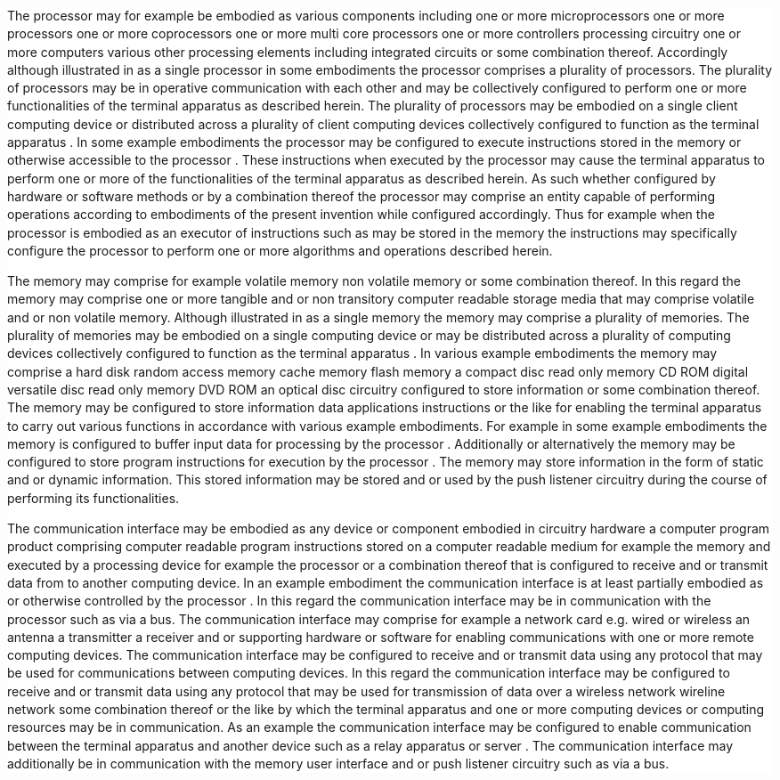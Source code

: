 The processor may for example be embodied as various components including one or more microprocessors one or more processors one or more coprocessors one or more multi core processors one or more controllers processing circuitry one or more computers various other processing elements including integrated circuits or some combination thereof. Accordingly although illustrated in as a single processor in some embodiments the processor comprises a plurality of processors. The plurality of processors may be in operative communication with each other and may be collectively configured to perform one or more functionalities of the terminal apparatus as described herein. The plurality of processors may be embodied on a single client computing device or distributed across a plurality of client computing devices collectively configured to function as the terminal apparatus . In some example embodiments the processor may be configured to execute instructions stored in the memory or otherwise accessible to the processor . These instructions when executed by the processor may cause the terminal apparatus to perform one or more of the functionalities of the terminal apparatus as described herein. As such whether configured by hardware or software methods or by a combination thereof the processor may comprise an entity capable of performing operations according to embodiments of the present invention while configured accordingly. Thus for example when the processor is embodied as an executor of instructions such as may be stored in the memory the instructions may specifically configure the processor to perform one or more algorithms and operations described herein.

The memory may comprise for example volatile memory non volatile memory or some combination thereof. In this regard the memory may comprise one or more tangible and or non transitory computer readable storage media that may comprise volatile and or non volatile memory. Although illustrated in as a single memory the memory may comprise a plurality of memories. The plurality of memories may be embodied on a single computing device or may be distributed across a plurality of computing devices collectively configured to function as the terminal apparatus . In various example embodiments the memory may comprise a hard disk random access memory cache memory flash memory a compact disc read only memory CD ROM digital versatile disc read only memory DVD ROM an optical disc circuitry configured to store information or some combination thereof. The memory may be configured to store information data applications instructions or the like for enabling the terminal apparatus to carry out various functions in accordance with various example embodiments. For example in some example embodiments the memory is configured to buffer input data for processing by the processor . Additionally or alternatively the memory may be configured to store program instructions for execution by the processor . The memory may store information in the form of static and or dynamic information. This stored information may be stored and or used by the push listener circuitry during the course of performing its functionalities.

The communication interface may be embodied as any device or component embodied in circuitry hardware a computer program product comprising computer readable program instructions stored on a computer readable medium for example the memory and executed by a processing device for example the processor or a combination thereof that is configured to receive and or transmit data from to another computing device. In an example embodiment the communication interface is at least partially embodied as or otherwise controlled by the processor . In this regard the communication interface may be in communication with the processor such as via a bus. The communication interface may comprise for example a network card e.g. wired or wireless an antenna a transmitter a receiver and or supporting hardware or software for enabling communications with one or more remote computing devices. The communication interface may be configured to receive and or transmit data using any protocol that may be used for communications between computing devices. In this regard the communication interface may be configured to receive and or transmit data using any protocol that may be used for transmission of data over a wireless network wireline network some combination thereof or the like by which the terminal apparatus and one or more computing devices or computing resources may be in communication. As an example the communication interface may be configured to enable communication between the terminal apparatus and another device such as a relay apparatus or server . The communication interface may additionally be in communication with the memory user interface and or push listener circuitry such as via a bus.
